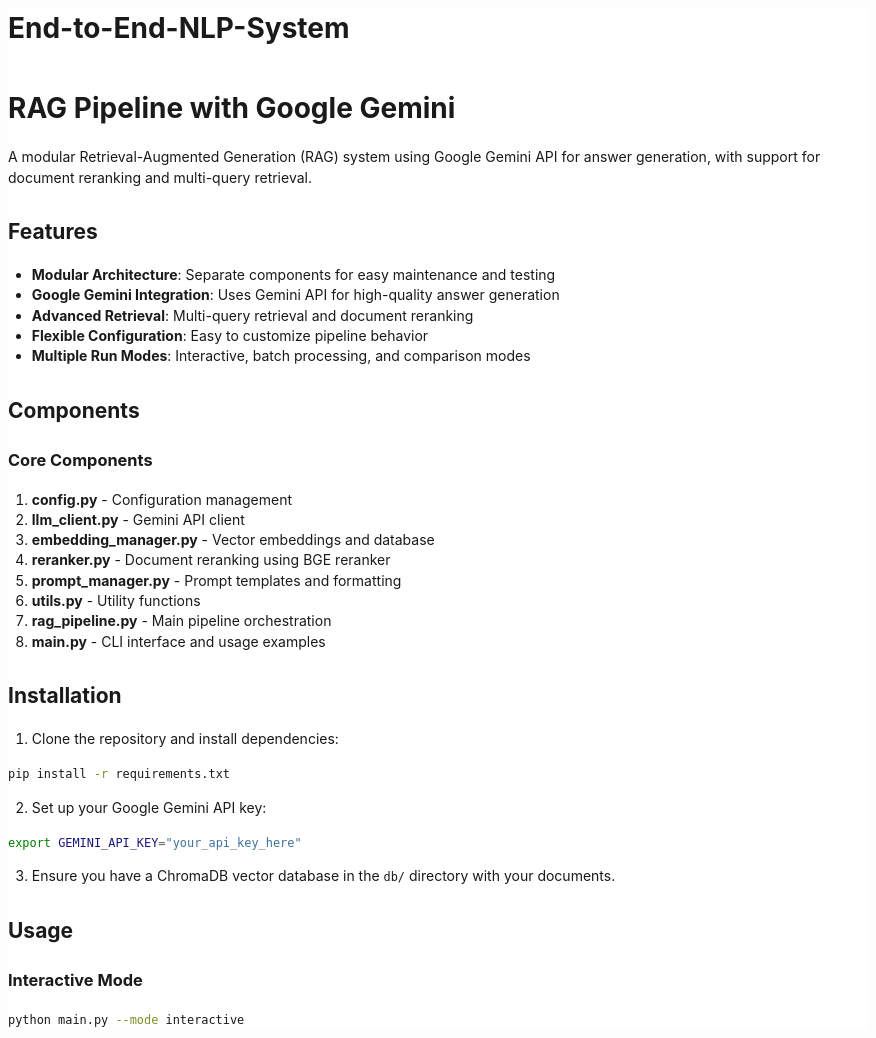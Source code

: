 # End-to-End-NLP-System

# RAG Pipeline with Google Gemini

A modular Retrieval-Augmented Generation (RAG) system using Google Gemini API for answer generation, with support for document reranking and multi-query retrieval.

## Features

- **Modular Architecture**: Separate components for easy maintenance and testing
- **Google Gemini Integration**: Uses Gemini API for high-quality answer generation
- **Advanced Retrieval**: Multi-query retrieval and document reranking
- **Flexible Configuration**: Easy to customize pipeline behavior
- **Multiple Run Modes**: Interactive, batch processing, and comparison modes

## Components

### Core Components

1. **config.py** - Configuration management
2. **llm_client.py** - Gemini API client
3. **embedding_manager.py** - Vector embeddings and database
4. **reranker.py** - Document reranking using BGE reranker
5. **prompt_manager.py** - Prompt templates and formatting
6. **utils.py** - Utility functions
7. **rag_pipeline.py** - Main pipeline orchestration
8. **main.py** - CLI interface and usage examples

## Installation

1. Clone the repository and install dependencies:

```bash
pip install -r requirements.txt
```

2. Set up your Google Gemini API key:

```bash
export GEMINI_API_KEY="your_api_key_here"
```

3. Ensure you have a ChromaDB vector database in the `db/` directory with your documents.

## Usage

### Interactive Mode

```bash
python main.py --mode interactive
```
